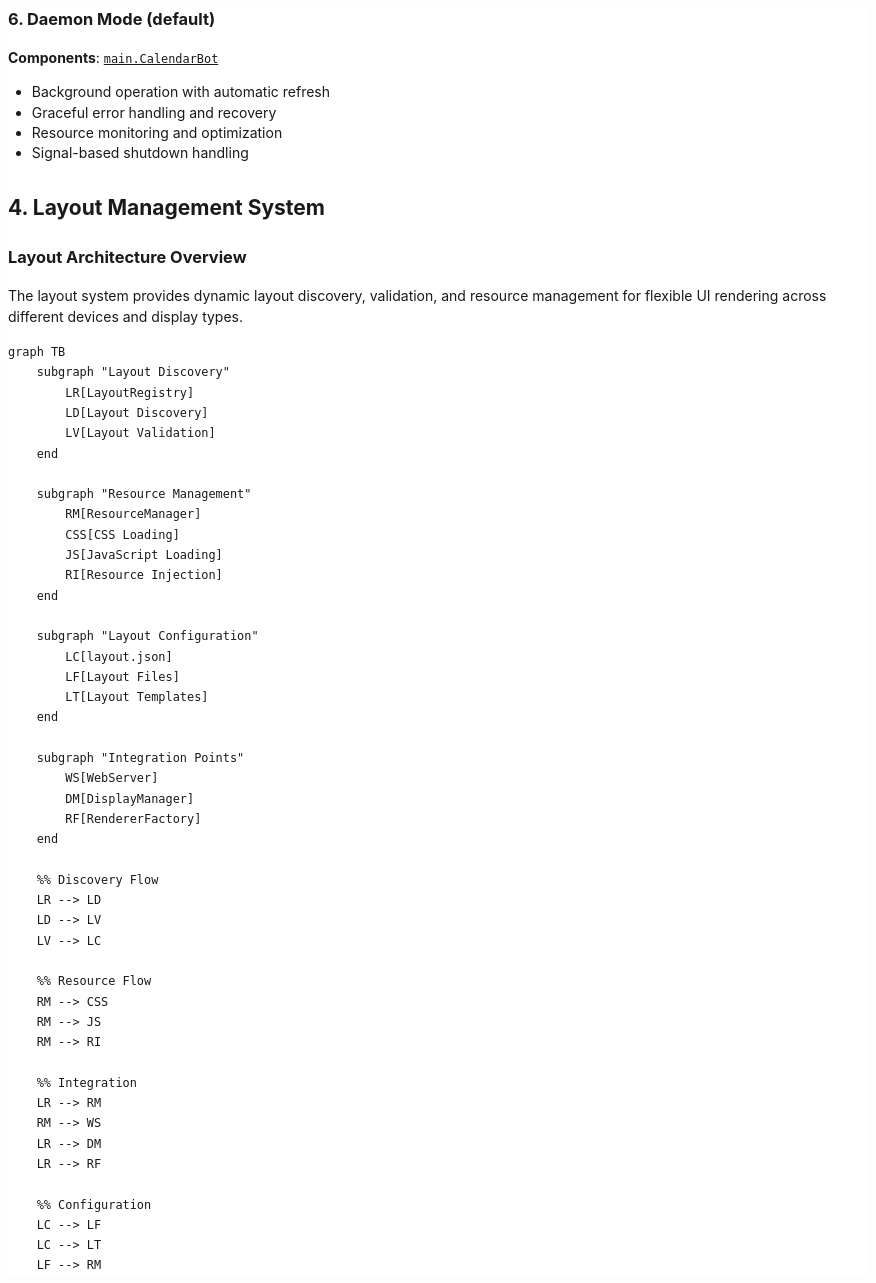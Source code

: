 ### 6. Daemon Mode (default)
**Components**: [`main.CalendarBot`](calendarbot/main.py)
- Background operation with automatic refresh
- Graceful error handling and recovery
- Resource monitoring and optimization
- Signal-based shutdown handling

## 4. Layout Management System

### Layout Architecture Overview

The layout system provides dynamic layout discovery, validation, and resource management for flexible UI rendering across different devices and display types.

```mermaid
graph TB
    subgraph "Layout Discovery"
        LR[LayoutRegistry]
        LD[Layout Discovery]
        LV[Layout Validation]
    end

    subgraph "Resource Management"
        RM[ResourceManager]
        CSS[CSS Loading]
        JS[JavaScript Loading]
        RI[Resource Injection]
    end

    subgraph "Layout Configuration"
        LC[layout.json]
        LF[Layout Files]
        LT[Layout Templates]
    end

    subgraph "Integration Points"
        WS[WebServer]
        DM[DisplayManager]
        RF[RendererFactory]
    end

    %% Discovery Flow
    LR --> LD
    LD --> LV
    LV --> LC

    %% Resource Flow
    RM --> CSS
    RM --> JS
    RM --> RI

    %% Integration
    LR --> RM
    RM --> WS
    LR --> DM
    LR --> RF

    %% Configuration
    LC --> LF
    LC --> LT
    LF --> RM
```
